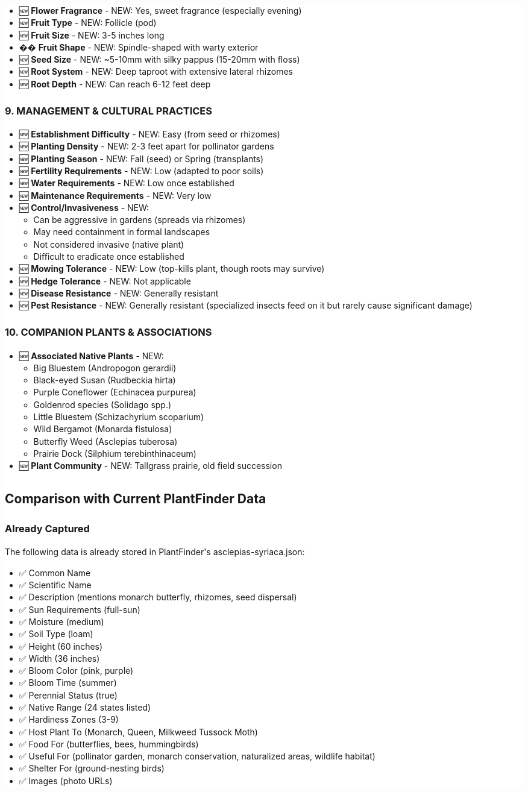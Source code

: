 - 🆕 **Flower Fragrance** - NEW: Yes, sweet fragrance (especially evening)
- 🆕 **Fruit Type** - NEW: Follicle (pod)
- 🆕 **Fruit Size** - NEW: 3-5 inches long
- �� **Fruit Shape** - NEW: Spindle-shaped with warty exterior
- 🆕 **Seed Size** - NEW: ~5-10mm with silky pappus (15-20mm with floss)
- 🆕 **Root System** - NEW: Deep taproot with extensive lateral rhizomes
- 🆕 **Root Depth** - NEW: Can reach 6-12 feet deep

### 9. MANAGEMENT & CULTURAL PRACTICES
- 🆕 **Establishment Difficulty** - NEW: Easy (from seed or rhizomes)
- 🆕 **Planting Density** - NEW: 2-3 feet apart for pollinator gardens
- 🆕 **Planting Season** - NEW: Fall (seed) or Spring (transplants)
- 🆕 **Fertility Requirements** - NEW: Low (adapted to poor soils)
- 🆕 **Water Requirements** - NEW: Low once established
- 🆕 **Maintenance Requirements** - NEW: Very low
- 🆕 **Control/Invasiveness** - NEW:
  - Can be aggressive in gardens (spreads via rhizomes)
  - May need containment in formal landscapes
  - Not considered invasive (native plant)
  - Difficult to eradicate once established
- 🆕 **Mowing Tolerance** - NEW: Low (top-kills plant, though roots may survive)
- 🆕 **Hedge Tolerance** - NEW: Not applicable
- 🆕 **Disease Resistance** - NEW: Generally resistant
- 🆕 **Pest Resistance** - NEW: Generally resistant (specialized insects feed on it but rarely cause significant damage)

### 10. COMPANION PLANTS & ASSOCIATIONS
- 🆕 **Associated Native Plants** - NEW:
  - Big Bluestem (Andropogon gerardii)
  - Black-eyed Susan (Rudbeckia hirta)
  - Purple Coneflower (Echinacea purpurea)
  - Goldenrod species (Solidago spp.)
  - Little Bluestem (Schizachyrium scoparium)
  - Wild Bergamot (Monarda fistulosa)
  - Butterfly Weed (Asclepias tuberosa)
  - Prairie Dock (Silphium terebinthinaceum)
- 🆕 **Plant Community** - NEW: Tallgrass prairie, old field succession

## Comparison with Current PlantFinder Data

### Already Captured
The following data is already stored in PlantFinder's asclepias-syriaca.json:
- ✅ Common Name
- ✅ Scientific Name
- ✅ Description (mentions monarch butterfly, rhizomes, seed dispersal)
- ✅ Sun Requirements (full-sun)
- ✅ Moisture (medium)
- ✅ Soil Type (loam)
- ✅ Height (60 inches)
- ✅ Width (36 inches)
- ✅ Bloom Color (pink, purple)
- ✅ Bloom Time (summer)
- ✅ Perennial Status (true)
- ✅ Native Range (24 states listed)
- ✅ Hardiness Zones (3-9)
- ✅ Host Plant To (Monarch, Queen, Milkweed Tussock Moth)
- ✅ Food For (butterflies, bees, hummingbirds)
- ✅ Useful For (pollinator garden, monarch conservation, naturalized areas, wildlife habitat)
- ✅ Shelter For (ground-nesting birds)
- ✅ Images (photo URLs)
